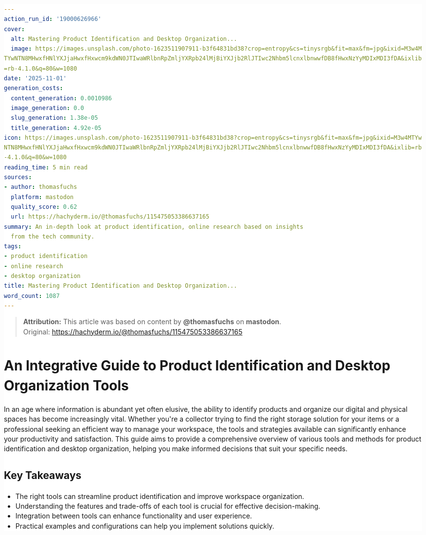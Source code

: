 ```yaml
---
action_run_id: '19000626966'
cover:
  alt: Mastering Product Identification and Desktop Organization...
  image: https://images.unsplash.com/photo-1623511907911-b3f64831bd38?crop=entropy&cs=tinysrgb&fit=max&fm=jpg&ixid=M3w4MTYwNTN8MHwxfHNlYXJjaHwxfHxwcm9kdWN0JTIwaWRlbnRpZmljYXRpb24lMjBiYXJjb2RlJTIwc2Nhbm5lcnxlbnwwfDB8fHwxNzYyMDIxMDI3fDA&ixlib=rb-4.1.0&q=80&w=1080
date: '2025-11-01'
generation_costs:
  content_generation: 0.0010986
  image_generation: 0.0
  slug_generation: 1.38e-05
  title_generation: 4.92e-05
icon: https://images.unsplash.com/photo-1623511907911-b3f64831bd38?crop=entropy&cs=tinysrgb&fit=max&fm=jpg&ixid=M3w4MTYwNTN8MHwxfHNlYXJjaHwxfHxwcm9kdWN0JTIwaWRlbnRpZmljYXRpb24lMjBiYXJjb2RlJTIwc2Nhbm5lcnxlbnwwfDB8fHwxNzYyMDIxMDI3fDA&ixlib=rb-4.1.0&q=80&w=1080
reading_time: 5 min read
sources:
- author: thomasfuchs
  platform: mastodon
  quality_score: 0.62
  url: https://hachyderm.io/@thomasfuchs/115475053386637165
summary: An in-depth look at product identification, online research based on insights
  from the tech community.
tags:
- product identification
- online research
- desktop organization
title: Mastering Product Identification and Desktop Organization...
word_count: 1087
---
```


> **Attribution:** This article was based on content by **@thomasfuchs** on **mastodon**.  
> Original: https://hachyderm.io/@thomasfuchs/115475053386637165

# An Integrative Guide to Product Identification and Desktop Organization Tools

In an age where information is abundant yet often elusive, the ability to identify products and organize our digital and physical spaces has become increasingly vital. Whether you're a collector trying to find the right storage solution for your items or a professional seeking an efficient way to manage your workspace, the tools and strategies available can significantly enhance your productivity and satisfaction. This guide aims to provide a comprehensive overview of various tools and methods for product identification and desktop organization, helping you make informed decisions that suit your specific needs.

## Key Takeaways
- The right tools can streamline product identification and improve workspace organization.
- Understanding the features and trade-offs of each tool is crucial for effective decision-making.
- Integration between tools can enhance functionality and user experience.
- Practical examples and configurations can help you implement solutions quickly.
